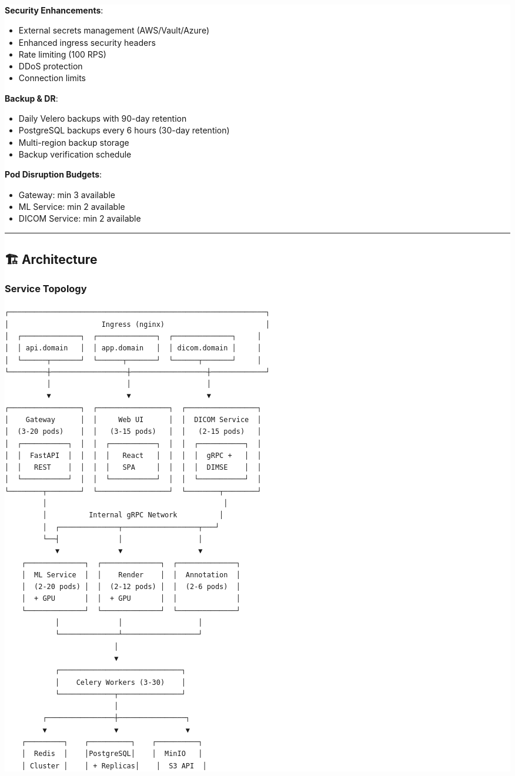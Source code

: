 **Security Enhancements**:
- External secrets management (AWS/Vault/Azure)
- Enhanced ingress security headers
- Rate limiting (100 RPS)
- DDoS protection
- Connection limits

**Backup & DR**:
- Daily Velero backups with 90-day retention
- PostgreSQL backups every 6 hours (30-day retention)
- Multi-region backup storage
- Backup verification schedule

**Pod Disruption Budgets**:
- Gateway: min 3 available
- ML Service: min 2 available
- DICOM Service: min 2 available

---

## 🏗️ Architecture

### Service Topology

```
┌─────────────────────────────────────────────────────────────┐
│                      Ingress (nginx)                        │
│  ┌──────────────┐  ┌──────────────┐  ┌──────────────┐     │
│  │ api.domain   │  │ app.domain   │  │ dicom.domain │     │
│  └──────┬───────┘  └──────┬───────┘  └──────┬───────┘     │
└─────────┼──────────────────┼──────────────────┼─────────────┘
          │                  │                  │
          ▼                  ▼                  ▼
┌─────────────────┐  ┌─────────────────┐  ┌─────────────────┐
│    Gateway      │  │     Web UI      │  │  DICOM Service  │
│  (3-20 pods)    │  │   (3-15 pods)   │  │   (2-15 pods)   │
│  ┌───────────┐  │  │  ┌───────────┐  │  │  ┌───────────┐  │
│  │  FastAPI  │  │  │  │   React   │  │  │  │  gRPC +   │  │
│  │   REST    │  │  │  │   SPA     │  │  │  │  DIMSE    │  │
│  └───────────┘  │  │  └───────────┘  │  │  └───────────┘  │
└────────┬────────┘  └─────────────────┘  └────────┬────────┘
         │                                          │
         │          Internal gRPC Network          │
         │  ┌──────────────┬──────────────────┬───┘
         └──┤              │                  │
            ▼              ▼                  ▼
    ┌──────────────┐  ┌──────────────┐  ┌──────────────┐
    │  ML Service  │  │    Render    │  │  Annotation  │
    │  (2-20 pods) │  │  (2-12 pods) │  │  (2-6 pods)  │
    │  + GPU       │  │  + GPU       │  │              │
    └──────────────┘  └──────────────┘  └──────────────┘
            │              │                  │
            └──────────────┴──────────────────┘
                          │
                          ▼
            ┌─────────────────────────────┐
            │    Celery Workers (3-30)    │
            └─────────────┬───────────────┘
                          │
         ┌────────────────┼────────────────┐
         ▼                ▼                ▼
    ┌─────────┐    ┌──────────┐    ┌──────────┐
    │  Redis  │    │PostgreSQL│    │  MinIO   │
    │ Cluster │    │ + Replicas│    │  S3 API  │
```